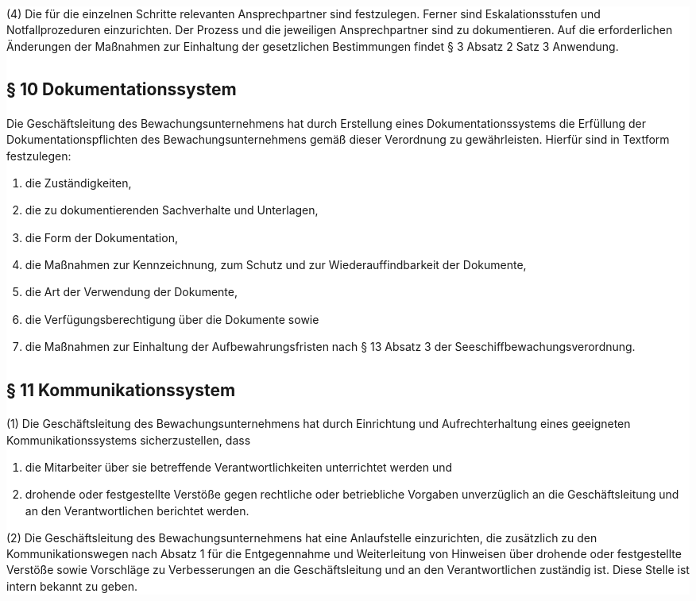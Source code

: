 


(4) Die für die einzelnen Schritte relevanten Ansprechpartner sind
festzulegen. Ferner sind Eskalationsstufen und Notfallprozeduren
einzurichten. Der Prozess und die jeweiligen Ansprechpartner sind zu
dokumentieren. Auf die erforderlichen Änderungen der Maßnahmen zur
Einhaltung der gesetzlichen Bestimmungen findet § 3 Absatz 2 Satz 3
Anwendung.


## § 10 Dokumentationssystem

Die Geschäftsleitung des Bewachungsunternehmens hat durch Erstellung
eines Dokumentationssystems die Erfüllung der Dokumentationspflichten
des Bewachungsunternehmens gemäß dieser Verordnung zu gewährleisten.
Hierfür sind in Textform festzulegen:

1.  die Zuständigkeiten,


2.  die zu dokumentierenden Sachverhalte und Unterlagen,


3.  die Form der Dokumentation,


4.  die Maßnahmen zur Kennzeichnung, zum Schutz und zur
    Wiederauffindbarkeit der Dokumente,


5.  die Art der Verwendung der Dokumente,


6.  die Verfügungsberechtigung über die Dokumente sowie


7.  die Maßnahmen zur Einhaltung der Aufbewahrungsfristen nach § 13 Absatz
    3 der Seeschiffbewachungsverordnung.





## § 11 Kommunikationssystem

(1) Die Geschäftsleitung des Bewachungsunternehmens hat durch
Einrichtung und Aufrechterhaltung eines geeigneten
Kommunikationssystems sicherzustellen, dass

1.  die Mitarbeiter über sie betreffende Verantwortlichkeiten unterrichtet
    werden und


2.  drohende oder festgestellte Verstöße gegen rechtliche oder
    betriebliche Vorgaben unverzüglich an die Geschäftsleitung und an den
    Verantwortlichen berichtet werden.




(2) Die Geschäftsleitung des Bewachungsunternehmens hat eine
Anlaufstelle einzurichten, die zusätzlich zu den Kommunikationswegen
nach Absatz 1 für die Entgegennahme und Weiterleitung von Hinweisen
über drohende oder festgestellte Verstöße sowie Vorschläge zu
Verbesserungen an die Geschäftsleitung und an den Verantwortlichen
zuständig ist. Diese Stelle ist intern bekannt zu geben.
